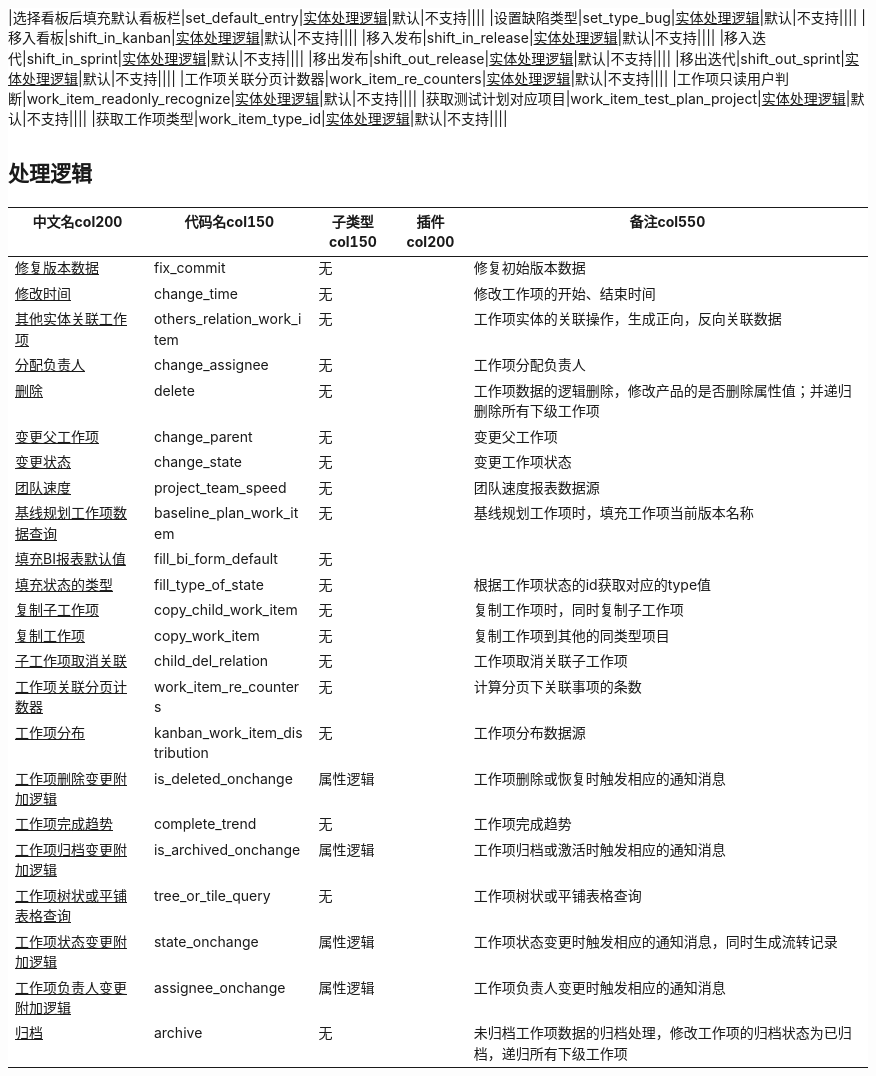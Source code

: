 |选择看板后填充默认看板栏|set_default_entry|[实体处理逻辑](module/ProjMgmt/work_item/logic/set_default_entry "设置默认看板栏")|默认|不支持||||
|设置缺陷类型|set_type_bug|[实体处理逻辑](module/ProjMgmt/work_item/logic/set_type_bug "设置缺陷类型")|默认|不支持||||
|移入看板|shift_in_kanban|[实体处理逻辑](module/ProjMgmt/work_item/logic/shift_in_kanban "移入看板")|默认|不支持||||
|移入发布|shift_in_release|[实体处理逻辑](module/ProjMgmt/work_item/logic/shift_in_release "移入发布")|默认|不支持||||
|移入迭代|shift_in_sprint|[实体处理逻辑](module/ProjMgmt/work_item/logic/shift_in_sprint "移入迭代")|默认|不支持||||
|移出发布|shift_out_release|[实体处理逻辑](module/ProjMgmt/work_item/logic/shift_out_release "移出发布")|默认|不支持||||
|移出迭代|shift_out_sprint|[实体处理逻辑](module/ProjMgmt/work_item/logic/shift_out_sprint "移出迭代")|默认|不支持||||
|工作项关联分页计数器|work_item_re_counters|[实体处理逻辑](module/ProjMgmt/work_item/logic/work_item_re_counters "工作项关联分页计数器")|默认|不支持||||
|工作项只读用户判断|work_item_readonly_recognize|[实体处理逻辑](module/ProjMgmt/work_item/logic/get_project_member "获取项目成员")|默认|不支持||||
|获取测试计划对应项目|work_item_test_plan_project|[实体处理逻辑](module/ProjMgmt/work_item/logic/work_item_test_plan_project "获取测试计划对应项目")|默认|不支持||||
|获取工作项类型|work_item_type_id|[实体处理逻辑](module/ProjMgmt/work_item/logic/get_work_item_type "获取工作项类型")|默认|不支持||||

## 处理逻辑
| 中文名col200    | 代码名col150    | 子类型col150    | 插件col200    |  备注col550  |
| -------- |---------- |----------- |------------|----------|
|[修复版本数据](module/ProjMgmt/work_item/logic/fix_commit)|fix_commit|无||修复初始版本数据|
|[修改时间](module/ProjMgmt/work_item/logic/change_time)|change_time|无||修改工作项的开始、结束时间|
|[其他实体关联工作项](module/ProjMgmt/work_item/logic/others_relation_work_item)|others_relation_work_item|无||工作项实体的关联操作，生成正向，反向关联数据|
|[分配负责人](module/ProjMgmt/work_item/logic/change_assignee)|change_assignee|无||工作项分配负责人|
|[删除](module/ProjMgmt/work_item/logic/delete)|delete|无||工作项数据的逻辑删除，修改产品的是否删除属性值；并递归删除所有下级工作项|
|[变更父工作项](module/ProjMgmt/work_item/logic/change_parent)|change_parent|无||变更父工作项|
|[变更状态](module/ProjMgmt/work_item/logic/change_state)|change_state|无||变更工作项状态|
|[团队速度](module/ProjMgmt/work_item/logic/project_team_speed)|project_team_speed|无||团队速度报表数据源|
|[基线规划工作项数据查询](module/ProjMgmt/work_item/logic/baseline_plan_work_item)|baseline_plan_work_item|无||基线规划工作项时，填充工作项当前版本名称|
|[填充BI报表默认值](module/ProjMgmt/work_item/logic/fill_bi_form_default)|fill_bi_form_default|无|||
|[填充状态的类型](module/ProjMgmt/work_item/logic/fill_type_of_state)|fill_type_of_state|无||根据工作项状态的id获取对应的type值|
|[复制子工作项](module/ProjMgmt/work_item/logic/copy_child_work_item)|copy_child_work_item|无||复制工作项时，同时复制子工作项|
|[复制工作项](module/ProjMgmt/work_item/logic/copy_work_item)|copy_work_item|无||复制工作项到其他的同类型项目|
|[子工作项取消关联](module/ProjMgmt/work_item/logic/child_del_relation)|child_del_relation|无||工作项取消关联子工作项|
|[工作项关联分页计数器](module/ProjMgmt/work_item/logic/work_item_re_counters)|work_item_re_counters|无||计算分页下关联事项的条数|
|[工作项分布](module/ProjMgmt/work_item/logic/kanban_work_item_distribution)|kanban_work_item_distribution|无||工作项分布数据源|
|[工作项删除变更附加逻辑](module/ProjMgmt/work_item/logic/is_deleted_onchange)|is_deleted_onchange|属性逻辑||工作项删除或恢复时触发相应的通知消息|
|[工作项完成趋势](module/ProjMgmt/work_item/logic/complete_trend)|complete_trend|无||工作项完成趋势|
|[工作项归档变更附加逻辑](module/ProjMgmt/work_item/logic/is_archived_onchange)|is_archived_onchange|属性逻辑||工作项归档或激活时触发相应的通知消息|
|[工作项树状或平铺表格查询](module/ProjMgmt/work_item/logic/tree_or_tile_query)|tree_or_tile_query|无||工作项树状或平铺表格查询|
|[工作项状态变更附加逻辑](module/ProjMgmt/work_item/logic/state_onchange)|state_onchange|属性逻辑||工作项状态变更时触发相应的通知消息，同时生成流转记录|
|[工作项负责人变更附加逻辑](module/ProjMgmt/work_item/logic/assignee_onchange)|assignee_onchange|属性逻辑||工作项负责人变更时触发相应的通知消息|
|[归档](module/ProjMgmt/work_item/logic/archive)|archive|无||未归档工作项数据的归档处理，修改工作项的归档状态为已归档，递归所有下级工作项|